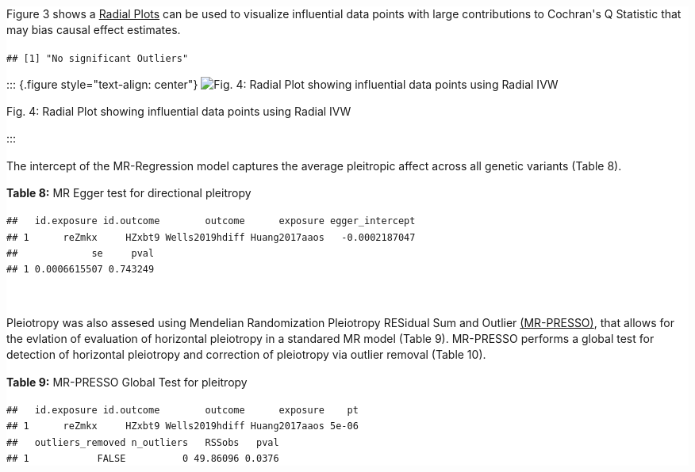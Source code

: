Figure 3 shows a [Radial Plots](https://github.com/WSpiller/RadialMR)
can be used to visualize influential data points with large
contributions to Cochran's Q Statistic that may bias causal effect
estimates.

    ## [1] "No significant Outliers"

::: {.figure style="text-align: center"}
<img src="/sc/arion/projects/LOAD/shea/Projects/MR_ADPhenome/results/MR_ADbidir/Huang2017aaos/Wells2019hdiff/mr_report_files/figure-markdown/Radial_Plot-1.png" alt="Fig. 4: Radial Plot showing influential data points using Radial IVW"  />
<p class="caption">
Fig. 4: Radial Plot showing influential data points using Radial IVW
</p>
:::

<br>

The intercept of the MR-Regression model captures the average pleitropic
affect across all genetic variants (Table 8). <br>

**Table 8:** MR Egger test for directional pleitropy

    ##   id.exposure id.outcome        outcome      exposure egger_intercept
    ## 1      reZmkx     HZxbt9 Wells2019hdiff Huang2017aaos   -0.0002187047
    ##             se     pval
    ## 1 0.0006615507 0.743249

<br>

Pleiotropy was also assesed using Mendelian Randomization Pleiotropy
RESidual Sum and Outlier
[(MR-PRESSO)](https://doi.org/10.1038/s41588-018-0099-7), that allows
for the evlation of evaluation of horizontal pleiotropy in a standared
MR model (Table 9). MR-PRESSO performs a global test for detection of
horizontal pleiotropy and correction of pleiotropy via outlier removal
(Table 10). <br>

**Table 9:** MR-PRESSO Global Test for pleitropy

    ##   id.exposure id.outcome        outcome      exposure    pt
    ## 1      reZmkx     HZxbt9 Wells2019hdiff Huang2017aaos 5e-06
    ##   outliers_removed n_outliers   RSSobs   pval
    ## 1            FALSE          0 49.86096 0.0376
